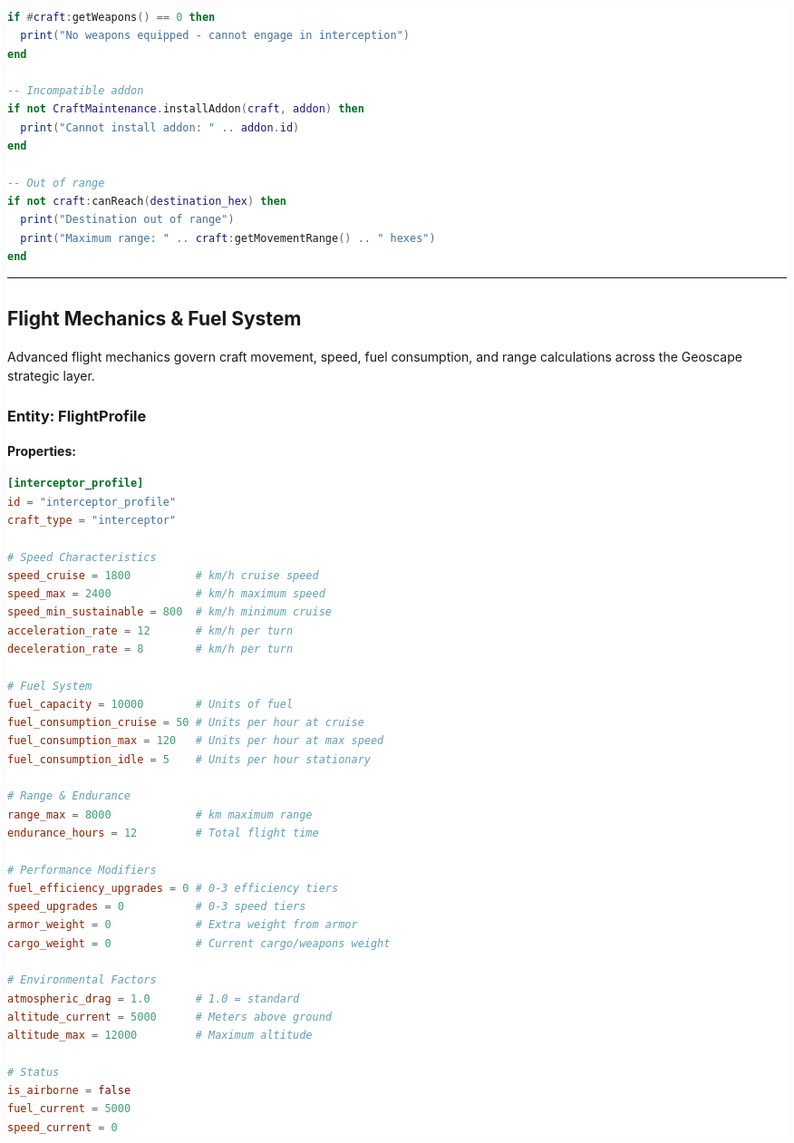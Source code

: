 ```lua
if #craft:getWeapons() == 0 then
  print("No weapons equipped - cannot engage in interception")
end

-- Incompatible addon
if not CraftMaintenance.installAddon(craft, addon) then
  print("Cannot install addon: " .. addon.id)
end

-- Out of range
if not craft:canReach(destination_hex) then
  print("Destination out of range")
  print("Maximum range: " .. craft:getMovementRange() .. " hexes")
end
```

---

## Flight Mechanics & Fuel System

Advanced flight mechanics govern craft movement, speed, fuel consumption, and range calculations across the Geoscape strategic layer.

### Entity: FlightProfile

**Properties:**
```toml
[interceptor_profile]
id = "interceptor_profile"
craft_type = "interceptor"

# Speed Characteristics
speed_cruise = 1800          # km/h cruise speed
speed_max = 2400             # km/h maximum speed
speed_min_sustainable = 800  # km/h minimum cruise
acceleration_rate = 12       # km/h per turn
deceleration_rate = 8        # km/h per turn

# Fuel System
fuel_capacity = 10000        # Units of fuel
fuel_consumption_cruise = 50 # Units per hour at cruise
fuel_consumption_max = 120   # Units per hour at max speed
fuel_consumption_idle = 5    # Units per hour stationary

# Range & Endurance
range_max = 8000             # km maximum range
endurance_hours = 12         # Total flight time

# Performance Modifiers
fuel_efficiency_upgrades = 0 # 0-3 efficiency tiers
speed_upgrades = 0           # 0-3 speed tiers
armor_weight = 0             # Extra weight from armor
cargo_weight = 0             # Current cargo/weapons weight

# Environmental Factors
atmospheric_drag = 1.0       # 1.0 = standard
altitude_current = 5000      # Meters above ground
altitude_max = 12000         # Maximum altitude

# Status
is_airborne = false
fuel_current = 5000
speed_current = 0
```